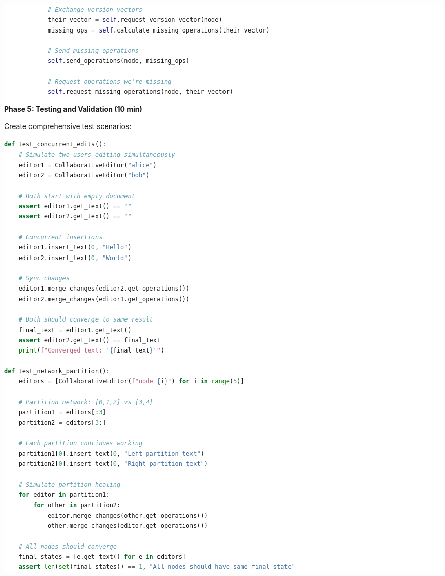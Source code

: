 ```python
            # Exchange version vectors
            their_vector = self.request_version_vector(node)
            missing_ops = self.calculate_missing_operations(their_vector)
            
            # Send missing operations
            self.send_operations(node, missing_ops)
            
            # Request operations we're missing
            self.request_missing_operations(node, their_vector)
```

**Phase 5: Testing and Validation (10 min)**

Create comprehensive test scenarios:
```python
def test_concurrent_edits():
    # Simulate two users editing simultaneously
    editor1 = CollaborativeEditor("alice")
    editor2 = CollaborativeEditor("bob")
    
    # Both start with empty document
    assert editor1.get_text() == ""
    assert editor2.get_text() == ""
    
    # Concurrent insertions
    editor1.insert_text(0, "Hello")
    editor2.insert_text(0, "World")
    
    # Sync changes
    editor1.merge_changes(editor2.get_operations())
    editor2.merge_changes(editor1.get_operations())
    
    # Both should converge to same result
    final_text = editor1.get_text()
    assert editor2.get_text() == final_text
    print(f"Converged text: '{final_text}'")

def test_network_partition():
    editors = [CollaborativeEditor(f"node_{i}") for i in range(5)]
    
    # Partition network: [0,1,2] vs [3,4]
    partition1 = editors[:3]
    partition2 = editors[3:]
    
    # Each partition continues working
    partition1[0].insert_text(0, "Left partition text")
    partition2[0].insert_text(0, "Right partition text")
    
    # Simulate partition healing
    for editor in partition1:
        for other in partition2:
            editor.merge_changes(other.get_operations())
            other.merge_changes(editor.get_operations())
    
    # All nodes should converge
    final_states = [e.get_text() for e in editors]
    assert len(set(final_states)) == 1, "All nodes should have same final state"
```
